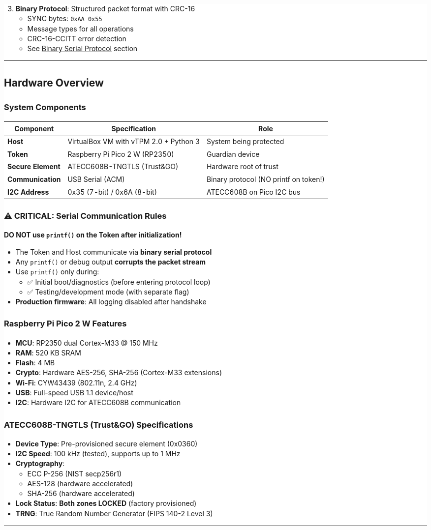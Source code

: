 3. **Binary Protocol**: Structured packet format with CRC-16
   - SYNC bytes: `0xAA 0x55`
   - Message types for all operations
   - CRC-16-CCITT error detection
   - See [Binary Serial Protocol](#binary-serial-protocol) section

---

## Hardware Overview

### System Components

| Component | Specification | Role |
|-----------|---------------|------|
| **Host** | VirtualBox VM with vTPM 2.0 + Python 3 | System being protected |
| **Token** | Raspberry Pi Pico 2 W (RP2350) | Guardian device |
| **Secure Element** | ATECC608B-TNGTLS (Trust&GO) | Hardware root of trust |
| **Communication** | USB Serial (ACM) | Binary protocol (NO printf on token!) |
| **I2C Address** | 0x35 (7-bit) / 0x6A (8-bit) | ATECC608B on Pico I2C bus |

### ⚠️ CRITICAL: Serial Communication Rules

**DO NOT use `printf()` on the Token after initialization!**

- The Token and Host communicate via **binary serial protocol**
- Any `printf()` or debug output **corrupts the packet stream**
- Use `printf()` only during:
  - ✅ Initial boot/diagnostics (before entering protocol loop)
  - ✅ Testing/development mode (with separate flag)
- **Production firmware**: All logging disabled after handshake

### Raspberry Pi Pico 2 W Features

- **MCU**: RP2350 dual Cortex-M33 @ 150 MHz
- **RAM**: 520 KB SRAM
- **Flash**: 4 MB
- **Crypto**: Hardware AES-256, SHA-256 (Cortex-M33 extensions)
- **Wi-Fi**: CYW43439 (802.11n, 2.4 GHz)
- **USB**: Full-speed USB 1.1 device/host
- **I2C**: Hardware I2C for ATECC608B communication

### ATECC608B-TNGTLS (Trust&GO) Specifications

- **Device Type**: Pre-provisioned secure element (0x0360)
- **I2C Speed**: 100 kHz (tested), supports up to 1 MHz
- **Cryptography**: 
  - ECC P-256 (NIST secp256r1)
  - AES-128 (hardware accelerated)
  - SHA-256 (hardware accelerated)
- **Lock Status**: **Both zones LOCKED** (factory provisioned)
- **TRNG**: True Random Number Generator (FIPS 140-2 Level 3)

---